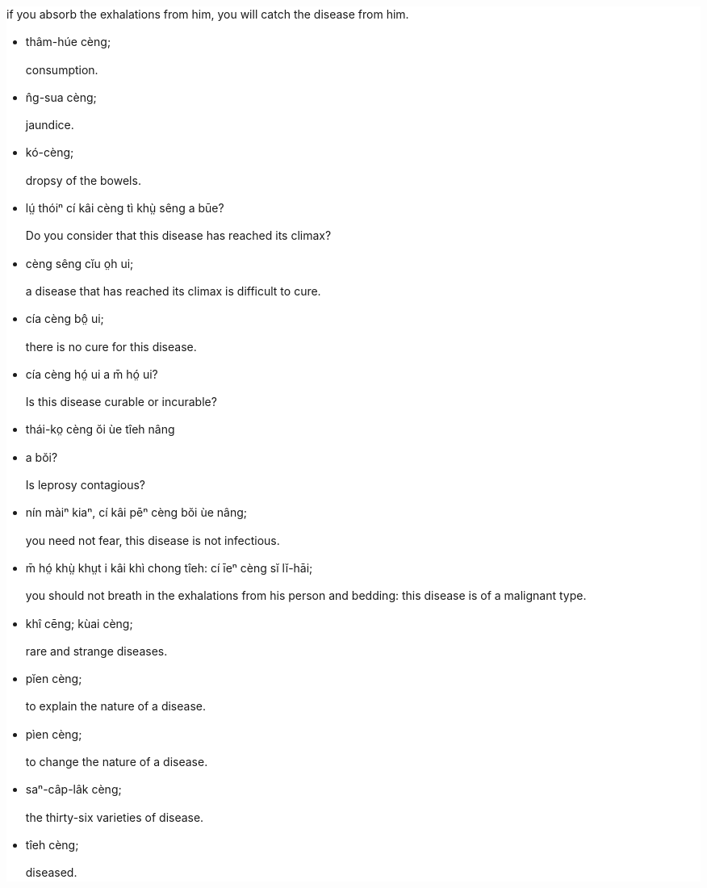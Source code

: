   if you absorb the exhalations from him, you will catch the disease from him.

- thâm-húe cèng;

  consumption.

- n̂g-sua cèng;

  jaundice.

- kó-cèng;

  dropsy of the bowels.

- lṳ́ thóiⁿ cí kâi cèng tì khṳ̀ sêng a būe?

  Do you consider that this disease has reached its climax?

- cèng sêng cĭu o̤h ui;

  a disease that has reached its climax is difficult to cure.

- cía cèng bô̤ ui;

  there is no cure for this disease.

- cía cèng hó̤ ui a m̄ hó̤ ui?

  Is this disease curable or incurable?

- thái-ko̤ cèng ŏi ùe tîeh nâng 

- a bŏi?

  Is leprosy contagious?

- nín màiⁿ kiaⁿ, cí kâi pēⁿ cèng bŏi ùe nâng;

  you need not fear, this disease is not infectious.

- m̄ hó̤ khṳ̀ khṳt i kâi khì chong tîeh: cí īeⁿ cèng sĭ lĭ-hāi;

  you should not breath in the exhalations from his person and bedding: this disease is of a malignant type.

- khî cēng; kùai cèng;

  rare and strange diseases.

- pĭen cèng;

  to explain the nature of a disease.

- pìen cèng;

  to change the nature of a disease.

- saⁿ-câp-lâk cèng;

  the thirty-six varieties of disease.

- tîeh cèng;

  diseased.
